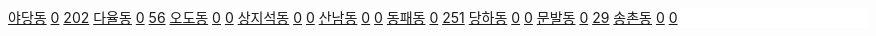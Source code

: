 
  <tr class="item">
    <td><a href="4148010800.html">야당동</a></td>
    <td><a href="4148010800.html">0</a></td>
    <td><a href="4148010800.html">202</a></td>
  </tr>
    

  <tr class="item">
    <td><a href="4148010900.html">다율동</a></td>
    <td><a href="4148010900.html">0</a></td>
    <td><a href="4148010900.html">56</a></td>
  </tr>
    

  <tr class="item">
    <td><a href="4148011000.html">오도동</a></td>
    <td><a href="4148011000.html">0</a></td>
    <td><a href="4148011000.html">0</a></td>
  </tr>
    

  <tr class="item">
    <td><a href="4148011100.html">상지석동</a></td>
    <td><a href="4148011100.html">0</a></td>
    <td><a href="4148011100.html">0</a></td>
  </tr>
    

  <tr class="item">
    <td><a href="4148011200.html">산남동</a></td>
    <td><a href="4148011200.html">0</a></td>
    <td><a href="4148011200.html">0</a></td>
  </tr>
    

  <tr class="item">
    <td><a href="4148011300.html">동패동</a></td>
    <td><a href="4148011300.html">0</a></td>
    <td><a href="4148011300.html">251</a></td>
  </tr>
    

  <tr class="item">
    <td><a href="4148011400.html">당하동</a></td>
    <td><a href="4148011400.html">0</a></td>
    <td><a href="4148011400.html">0</a></td>
  </tr>
    

  <tr class="item">
    <td><a href="4148011500.html">문발동</a></td>
    <td><a href="4148011500.html">0</a></td>
    <td><a href="4148011500.html">29</a></td>
  </tr>
    

  <tr class="item">
    <td><a href="4148011600.html">송촌동</a></td>
    <td><a href="4148011600.html">0</a></td>
    <td><a href="4148011600.html">0</a></td>
  </tr>
    